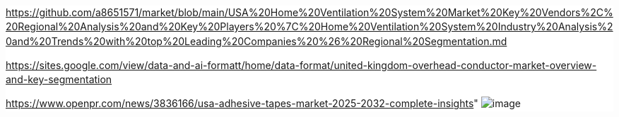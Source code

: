 <a href=https://github.com/a8651571/market/blob/main/USA%20Home%20Ventilation%20System%20Market%20Key%20Vendors%2C%20Regional%20Analysis%20and%20Key%20Players%20%7C%20Home%20Ventilation%20System%20Industry%20Analysis%20and%20Trends%20with%20top%20Leading%20Companies%20%26%20Regional%20Segmentation.md>https://github.com/a8651571/market/blob/main/USA%20Home%20Ventilation%20System%20Market%20Key%20Vendors%2C%20Regional%20Analysis%20and%20Key%20Players%20%7C%20Home%20Ventilation%20System%20Industry%20Analysis%20and%20Trends%20with%20top%20Leading%20Companies%20%26%20Regional%20Segmentation.md</a>

<a href=https://sites.google.com/view/data-and-ai-formatt/home/data-format/united-kingdom-overhead-conductor-market-overview-and-key-segmentation>https://sites.google.com/view/data-and-ai-formatt/home/data-format/united-kingdom-overhead-conductor-market-overview-and-key-segmentation</a>

<a href=https://www.openpr.com/news/3836166/usa-adhesive-tapes-market-2025-2032-complete-insights>https://www.openpr.com/news/3836166/usa-adhesive-tapes-market-2025-2032-complete-insights</a>"
![image](https://github.com/user-attachments/assets/a3f6948b-d59c-47bd-b4ae-d8a0ed0398eb)

